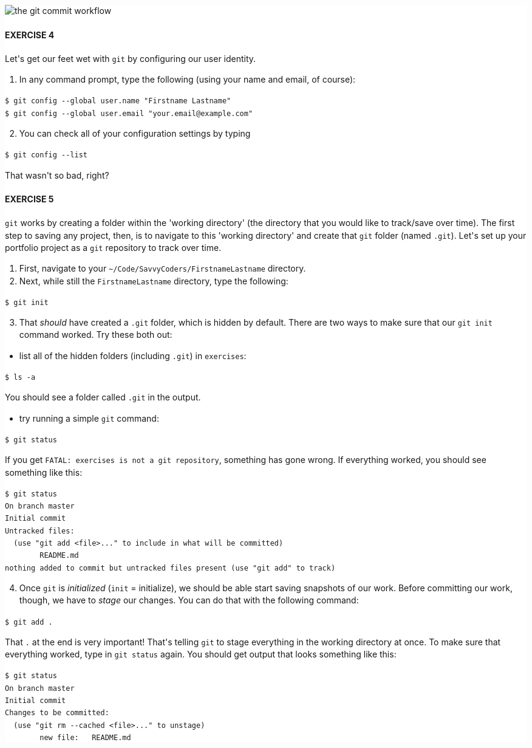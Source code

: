 ![the git commit workflow](https://git-scm.com/images/about/index1@2x.png)

#### EXERCISE 4

Let's get our feet wet with `git` by configuring our user identity.

1. In any command prompt, type the following (using your name and email, of course):
```shell
$ git config --global user.name "Firstname Lastname"
$ git config --global user.email "your.email@example.com"
```
2. You can check all of your configuration settings by typing
```shell
$ git config --list
```

That wasn't so bad, right?


#### EXERCISE 5

`git` works by creating a folder within the 'working directory' (the directory that you would like to track/save over time). The first step to saving any project, then, is to navigate to this 'working directory' and create that `git` folder (named `.git`). Let's set up your portfolio project as a `git` repository to track over time.
1. First, navigate to your `~/Code/SavvyCoders/FirstnameLastname` directory.
2. Next, while still the `FirstnameLastname` directory, type the following:
```shell
$ git init
```
3. That *should* have created a `.git` folder, which is hidden by default. There are two ways to make sure that our `git init` command worked. Try these both out:
  + list all of the hidden folders (including `.git`) in `exercises`:
  ```shell
  $ ls -a
  ```
  You should see a folder called `.git` in the output.
  + try running a simple `git` command:
  ```shell
  $ git status
  ```
  If you get `FATAL: exercises is not a git repository`, something has gone wrong. If everything worked, you should see something like this:
  ```
  $ git status
  On branch master
  Initial commit
  Untracked files:
    (use "git add <file>..." to include in what will be committed)
          README.md
  nothing added to commit but untracked files present (use "git add" to track)
  ```
4. Once `git` is *initialized* (`init` = initialize), we should be able start saving snapshots of our work. Before committing our work, though, we have to *stage* our changes. You can do that with the following command:
```shell
$ git add .
```
That `.` at the end is very important! That's telling `git` to stage everything in the working directory at once. To make sure that everything worked, type in `git status` again. You should get output that looks something like this:
```shell
$ git status
On branch master
Initial commit
Changes to be committed:
  (use "git rm --cached <file>..." to unstage)
        new file:   README.md
```
